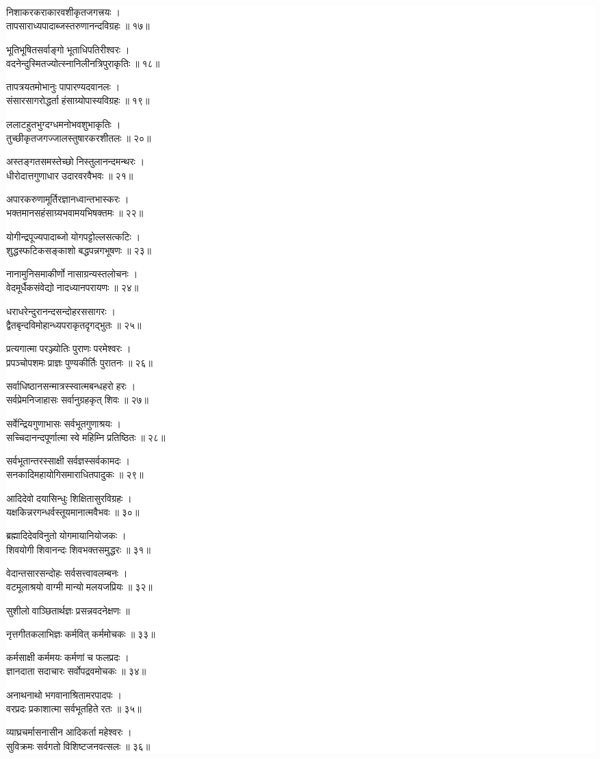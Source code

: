 निशाकरकराकारवशीकृतजगत्त्रयः ।  
तापसाराध्यपादाब्जस्तरुणानन्दविग्रहः ॥ १७॥  
  
भूतिभूषितसर्वाङ्गो भूताधिपतिरीश्वरः ।  
वदनेन्दुस्मितज्योत्स्नानिलीनत्रिपुराकृतिः ॥ १८॥  
  
तापत्रयतमोभानुः पापारण्यदवानलः ।  
संसारसागरोद्धर्ता हंसाग्र्योपास्यविग्रहः ॥ १९॥  
  
ललाटहुतभुग्दग्धमनोभवशुभाकृतिः ।  
तुच्छीकृतजगज्जालस्तुषारकरशीतलः ॥ २०॥  
  
अस्तङ्गतसमस्तेच्छो निस्तुलानन्दमन्थरः ।  
धीरोदात्तगुणाधार उदारवरवैभवः ॥ २१॥  
  
अपारकरुणामूर्तिरज्ञानध्वान्तभास्करः ।  
भक्तमानसहंसाग्र्यभवामयभिषक्तमः ॥ २२॥  
  
योगीन्द्रपूज्यपादाब्जो योगपट्टोल्लसत्कटिः ।  
शुद्धस्फटिकसङ्काशो बद्धपन्नगभूषणः ॥ २३॥  
  
नानामुनिसमाकीर्णो नासाग्रन्यस्तलोचनः ।  
वेदमूर्धैकसंवेद्यो नादध्यानपरायणः ॥ २४॥  
  
धराधरेन्दुरानन्दसन्दोहरससागरः ।  
द्वैतबृन्दविमोहान्ध्यपराकृतदृगद्भुतः ॥ २५॥  
  
प्रत्यगात्मा परञ्ज्योतिः पुराणः परमेश्वरः ।  
प्रपञ्चोपशमः प्राज्ञः पुण्यकीर्तिः पुरातनः ॥ २६॥  
  
सर्वाधिष्ठानसन्मात्रस्स्वात्मबन्धहरो हरः ।  
सर्वप्रेमनिजाहासः सर्वानुग्रहकृत् शिवः ॥ २७॥  
  
सर्वेन्द्रियगुणाभासः सर्वभूतगुणाश्रयः ।  
सच्चिदानन्दपूर्णात्मा स्वे महिम्नि प्रतिष्ठितः ॥  २८॥  
  
सर्वभूतान्तरस्साक्षी सर्वज्ञस्सर्वकामदः ।  
सनकादिमहायोगिसमाराधितपादुकः ॥ २९॥  
  
आदिदेवो दयासिन्धुः शिक्षितासुरविग्रहः ।  
यक्षकिन्नरगन्धर्वस्तूयमानात्मवैभवः ॥ ३०॥  
  
ब्रह्मादिदेवविनुतो योगमायानियोजकः ।  
शिवयोगी शिवानन्दः शिवभक्तसमुद्धरः ॥ ३१॥  
  
वेदान्तसारसन्दोहः सर्वसत्त्वावलम्बनः ।  
वटमूलाश्रयो वाग्मी मान्यो मलयजप्रियः ॥ ३२॥  
  
सुशीलो वाञ्छितार्थज्ञः प्रसन्नवदनेक्षणः ॥  
  
नृत्तगीतकलाभिज्ञः कर्मवित् कर्ममोचकः ॥  ३३॥  
  
कर्मसाक्षी कर्ममयः कर्मणां च फलप्रदः ।  
ज्ञानदाता सदाचारः सर्वोपद्रवमोचकः ॥ ३४॥  
  
अनाथनाथो भगवानाश्रितामरपादपः ।  
वरप्रदः प्रकाशात्मा सर्वभूतहिते रतः ॥ ३५॥  
  
व्याघ्रचर्मासनासीन आदिकर्ता महेश्वरः ।  
सुविक्रमः सर्वगतो विशिष्टजनवत्सलः ॥  ३६॥  
  